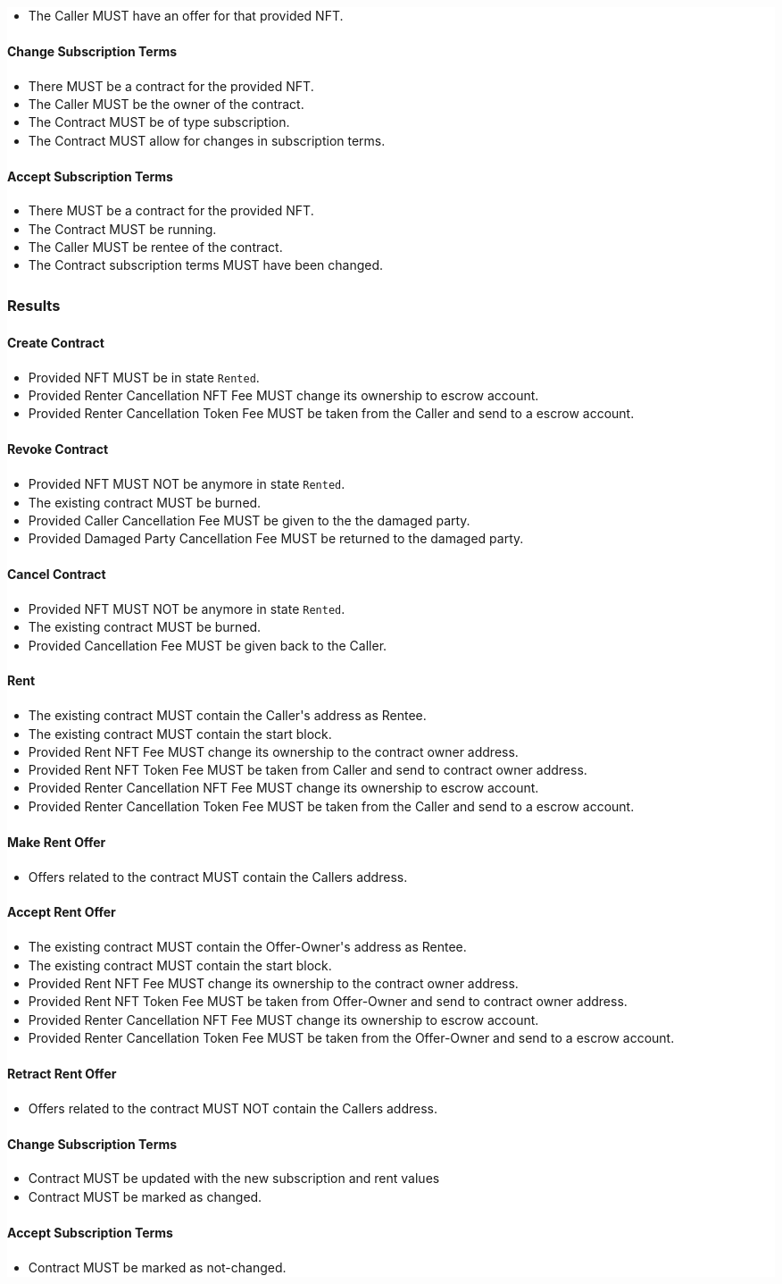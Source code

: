 - The Caller MUST have an offer for that provided NFT.
#### Change Subscription Terms
- There MUST be a contract for the provided NFT.
- The Caller MUST be the owner of the contract.
- The Contract MUST be of type subscription.
- The Contract MUST allow for changes in subscription terms.
#### Accept Subscription Terms
- There MUST be a contract for the provided NFT.
- The Contract MUST be running.
- The Caller MUST be rentee of the contract.
- The Contract subscription terms MUST have been changed.

### Results
#### Create Contract
- Provided NFT MUST be in state `Rented`.
- Provided Renter Cancellation NFT Fee MUST change its ownership to escrow account.
- Provided Renter Cancellation Token Fee MUST be taken from the Caller and send to a escrow account.
#### Revoke Contract
- Provided NFT MUST NOT be anymore in state `Rented`.
- The existing contract MUST be burned.
- Provided Caller Cancellation Fee MUST be given to the the damaged party.
- Provided Damaged Party Cancellation Fee MUST be returned to the damaged party.
#### Cancel Contract
- Provided NFT MUST NOT be anymore in state `Rented`.
- The existing contract MUST be burned.
- Provided Cancellation Fee MUST be given back to the Caller.
#### Rent
- The existing contract MUST contain the Caller's address as Rentee.
- The existing contract MUST contain the start block.
- Provided Rent NFT Fee MUST change its ownership to the contract owner address.
- Provided Rent NFT Token Fee MUST be taken from Caller and send to contract owner address.
- Provided Renter Cancellation NFT Fee MUST change its ownership to escrow account.
- Provided Renter Cancellation Token Fee MUST be taken from the Caller and send to a escrow account.
#### Make Rent Offer
- Offers related to the contract MUST contain the Callers address.
#### Accept Rent Offer
- The existing contract MUST contain the Offer-Owner's address as Rentee.
- The existing contract MUST contain the start block.
- Provided Rent NFT Fee MUST change its ownership to the contract owner address.
- Provided Rent NFT Token Fee MUST be taken from Offer-Owner and send to contract owner address.
- Provided Renter Cancellation NFT Fee MUST change its ownership to escrow account.
- Provided Renter Cancellation Token Fee MUST be taken from the Offer-Owner and send to a escrow account.
#### Retract Rent Offer
- Offers related to the contract MUST NOT contain the Callers address.
#### Change Subscription Terms
- Contract MUST be updated with the new subscription and rent values
- Contract MUST be marked as changed.
#### Accept Subscription Terms
- Contract MUST be marked as not-changed.
